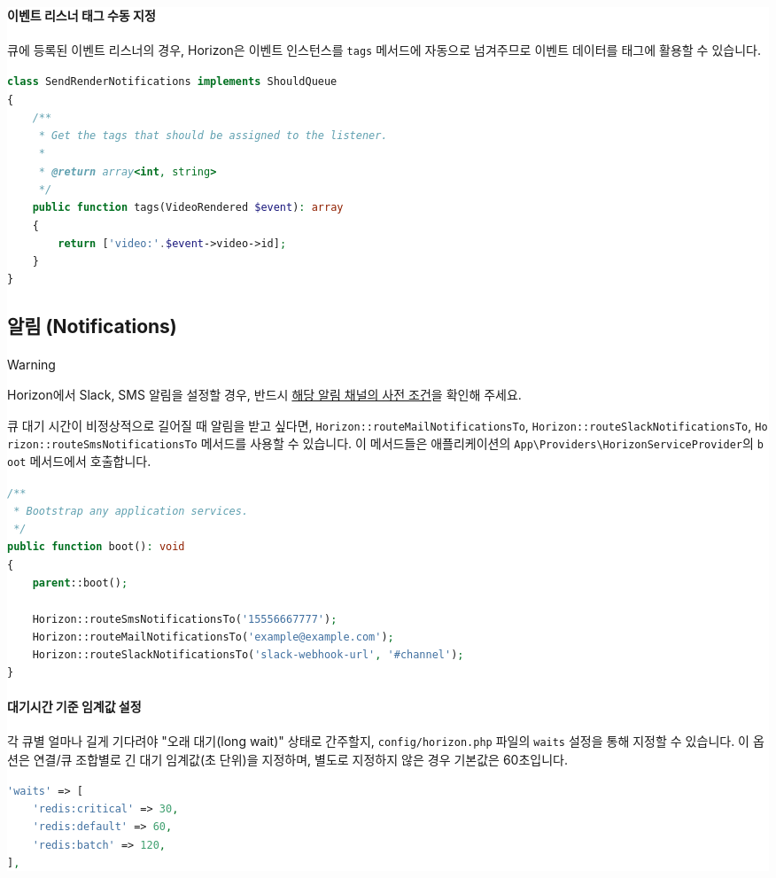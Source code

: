 ```php
```

<a name="manually-tagging-event-listeners"></a>
#### 이벤트 리스너 태그 수동 지정

큐에 등록된 이벤트 리스너의 경우, Horizon은 이벤트 인스턴스를 `tags` 메서드에 자동으로 넘겨주므로 이벤트 데이터를 태그에 활용할 수 있습니다.

```php
class SendRenderNotifications implements ShouldQueue
{
    /**
     * Get the tags that should be assigned to the listener.
     *
     * @return array<int, string>
     */
    public function tags(VideoRendered $event): array
    {
        return ['video:'.$event->video->id];
    }
}
```

<a name="notifications"></a>
## 알림 (Notifications)

> [!WARNING]
> Horizon에서 Slack, SMS 알림을 설정할 경우, 반드시 [해당 알림 채널의 사전 조건](/docs/12.x/notifications)을 확인해 주세요.

큐 대기 시간이 비정상적으로 길어질 때 알림을 받고 싶다면, `Horizon::routeMailNotificationsTo`, `Horizon::routeSlackNotificationsTo`, `Horizon::routeSmsNotificationsTo` 메서드를 사용할 수 있습니다. 이 메서드들은 애플리케이션의 `App\Providers\HorizonServiceProvider`의 `boot` 메서드에서 호출합니다.

```php
/**
 * Bootstrap any application services.
 */
public function boot(): void
{
    parent::boot();

    Horizon::routeSmsNotificationsTo('15556667777');
    Horizon::routeMailNotificationsTo('example@example.com');
    Horizon::routeSlackNotificationsTo('slack-webhook-url', '#channel');
}
```

<a name="configuring-notification-wait-time-thresholds"></a>
#### 대기시간 기준 임계값 설정

각 큐별 얼마나 길게 기다려야 "오래 대기(long wait)" 상태로 간주할지, `config/horizon.php` 파일의 `waits` 설정을 통해 지정할 수 있습니다. 이 옵션은 연결/큐 조합별로 긴 대기 임계값(초 단위)을 지정하며, 별도로 지정하지 않은 경우 기본값은 60초입니다.

```php
'waits' => [
    'redis:critical' => 30,
    'redis:default' => 60,
    'redis:batch' => 120,
],
```
